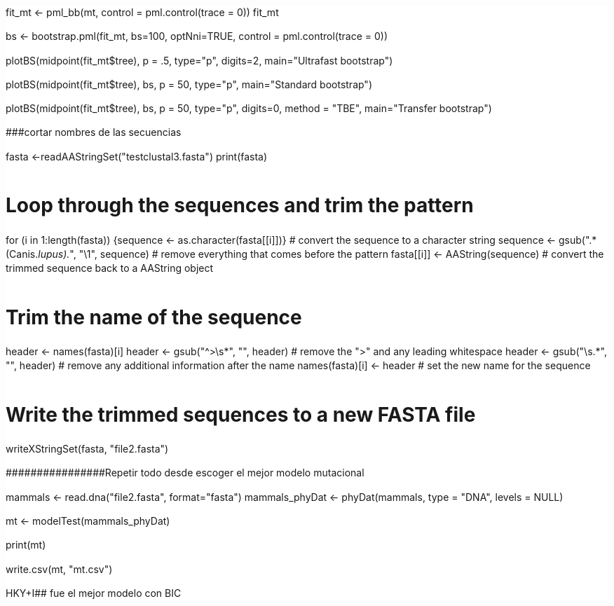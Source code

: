 fit_mt <- pml_bb(mt, control = pml.control(trace = 0))
fit_mt


bs <- bootstrap.pml(fit_mt, bs=100, optNni=TRUE,
                    control = pml.control(trace = 0))



plotBS(midpoint(fit_mt$tree), p = .5, type="p", digits=2, main="Ultrafast bootstrap")

plotBS(midpoint(fit_mt$tree), bs, p = 50, type="p", main="Standard bootstrap")

plotBS(midpoint(fit_mt$tree), bs, p = 50, type="p", digits=0, method = "TBE", main="Transfer bootstrap")


###cortar nombres de las secuencias

fasta <-readAAStringSet("testclustal3.fasta")
print(fasta) 


# Loop through the sequences and trim the pattern
for (i in 1:length(fasta)) {sequence <- as.character(fasta[[i]])}  # convert the sequence to a character string
  sequence <- gsub(".*(Canis.*lupus).*", "\\1", sequence)  # remove everything that comes before the pattern
  fasta[[i]] <- AAString(sequence)  # convert the trimmed sequence back to a AAString object
  

  # Trim the name of the sequence
  header <- names(fasta)[i]
  header <- gsub("^>\\s*", "", header) # remove the ">" and any leading whitespace
  header <- gsub("\\s.*", "", header) # remove any additional information after the name
  names(fasta)[i] <- header # set the new name for the sequence
  
  # Write the trimmed sequences to a new FASTA file
  writeXStringSet(fasta, "file2.fasta")
  
################Repetir todo desde escoger el mejor modelo mutacional
  
  
  mammals <- read.dna("file2.fasta", format="fasta")
  mammals_phyDat <- phyDat(mammals, type = "DNA", levels = NULL)
  
  
  
  mt <- modelTest(mammals_phyDat)
  
  print(mt)
  
  write.csv(mt, "mt.csv")
  
  
  HKY+I## fue el mejor modelo con BIC
  
  